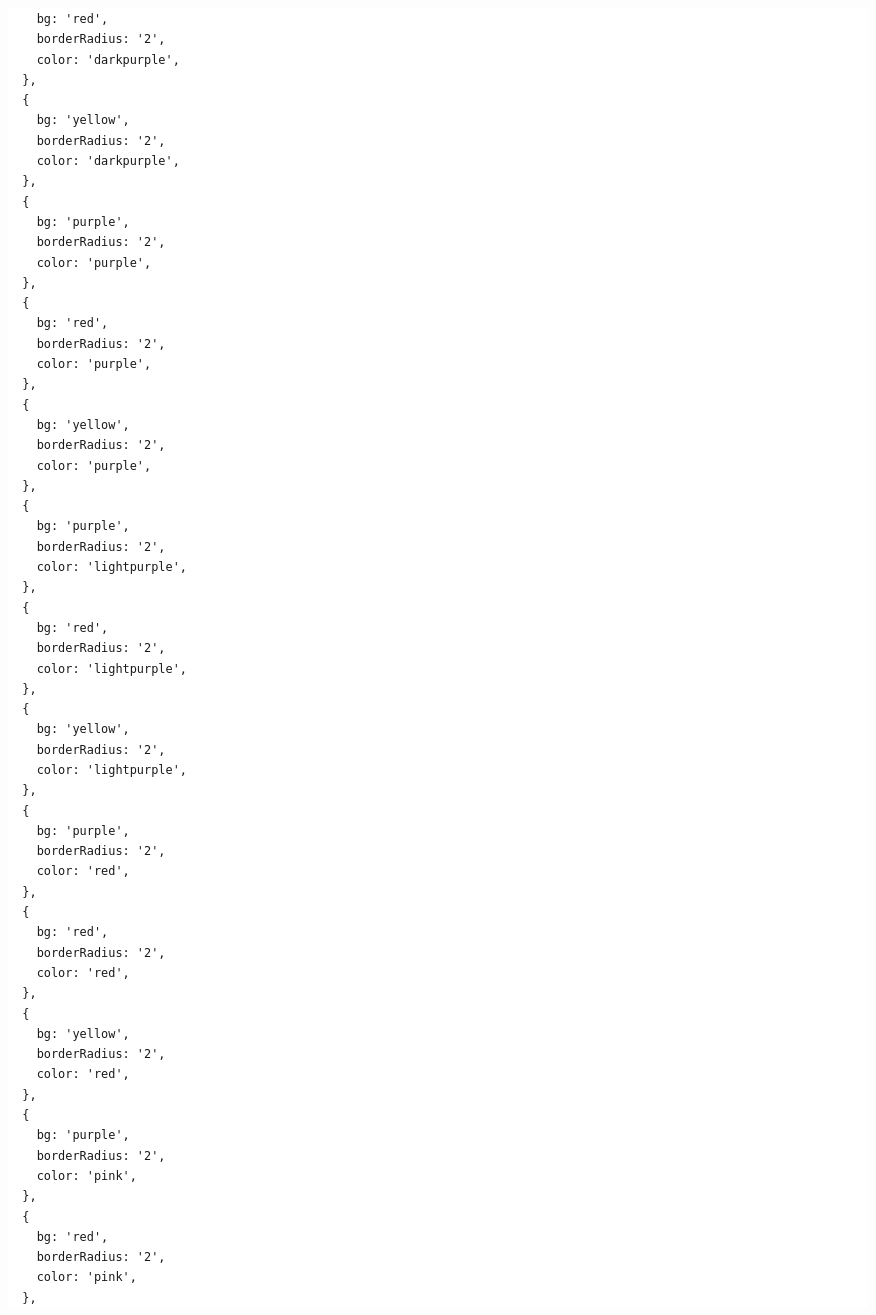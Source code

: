         bg: 'red',
        borderRadius: '2',
        color: 'darkpurple',
      },
      {
        bg: 'yellow',
        borderRadius: '2',
        color: 'darkpurple',
      },
      {
        bg: 'purple',
        borderRadius: '2',
        color: 'purple',
      },
      {
        bg: 'red',
        borderRadius: '2',
        color: 'purple',
      },
      {
        bg: 'yellow',
        borderRadius: '2',
        color: 'purple',
      },
      {
        bg: 'purple',
        borderRadius: '2',
        color: 'lightpurple',
      },
      {
        bg: 'red',
        borderRadius: '2',
        color: 'lightpurple',
      },
      {
        bg: 'yellow',
        borderRadius: '2',
        color: 'lightpurple',
      },
      {
        bg: 'purple',
        borderRadius: '2',
        color: 'red',
      },
      {
        bg: 'red',
        borderRadius: '2',
        color: 'red',
      },
      {
        bg: 'yellow',
        borderRadius: '2',
        color: 'red',
      },
      {
        bg: 'purple',
        borderRadius: '2',
        color: 'pink',
      },
      {
        bg: 'red',
        borderRadius: '2',
        color: 'pink',
      },